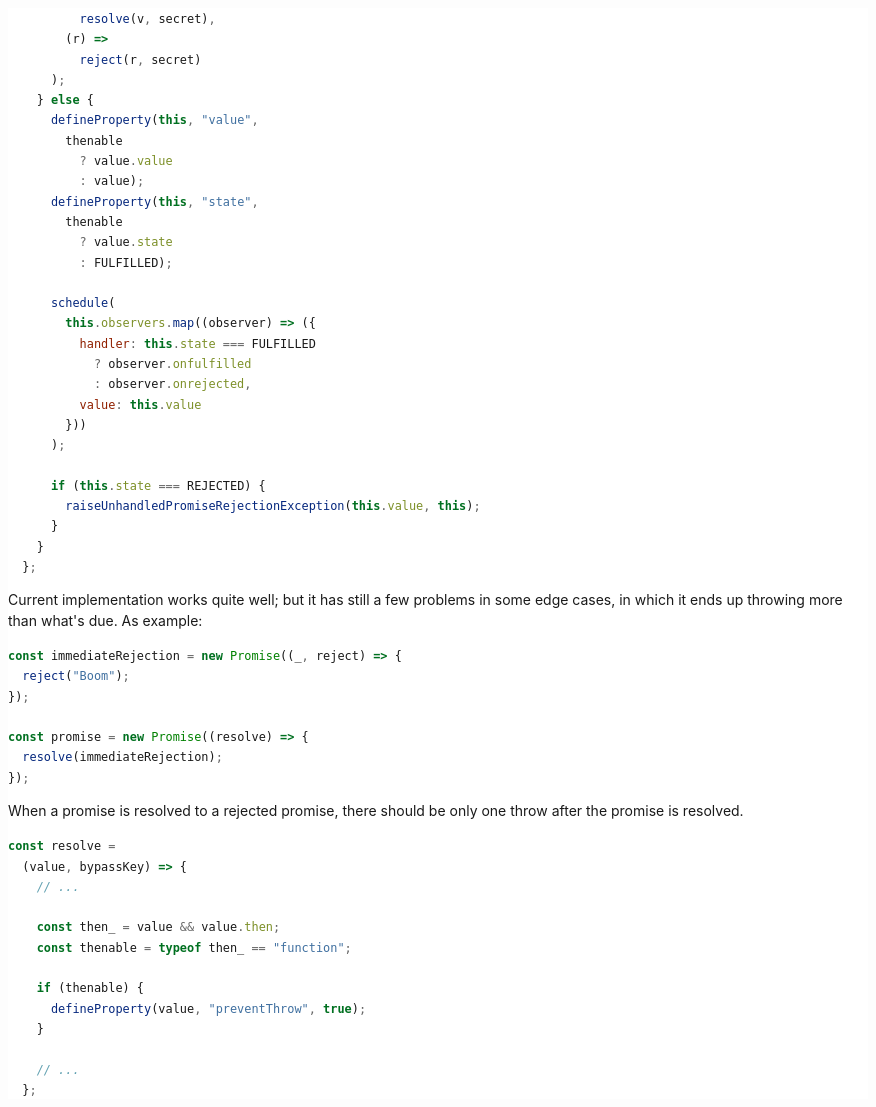 ```js
          resolve(v, secret),
        (r) =>
          reject(r, secret)
      );
    } else {
      defineProperty(this, "value",
        thenable
          ? value.value
          : value);
      defineProperty(this, "state",
        thenable
          ? value.state
          : FULFILLED);

      schedule(
        this.observers.map((observer) => ({
          handler: this.state === FULFILLED
            ? observer.onfulfilled
            : observer.onrejected,
          value: this.value
        }))
      );

      if (this.state === REJECTED) {
        raiseUnhandledPromiseRejectionException(this.value, this);
      }
    }
  };
```

Current implementation works quite well; but it has still a few problems in some edge cases,
in which it ends up throwing more than what's due. As example:

```js
const immediateRejection = new Promise((_, reject) => {
  reject("Boom");
});

const promise = new Promise((resolve) => {
  resolve(immediateRejection);
});
```

When a promise is resolved to a rejected promise, there should be only one throw after
the promise is resolved.

```js
const resolve =
  (value, bypassKey) => {
    // ...

    const then_ = value && value.then;
    const thenable = typeof then_ == "function";

    if (thenable) {
      defineProperty(value, "preventThrow", true);
    }

    // ...
  };
```
